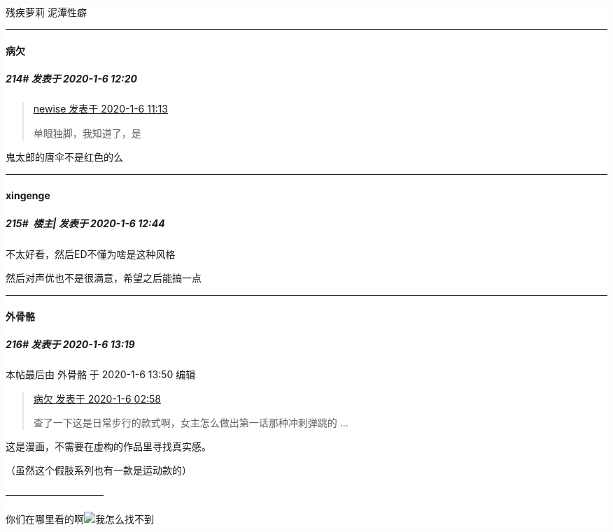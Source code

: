 


残疾萝莉 泥潭性癖







-----

####  病欠  
##### 214#       发表于 2020-1-6 12:20



<blockquote><a href="httphttps://bbs.saraba1st.com/2b/forum.php?mod=redirect&amp;goto=findpost&amp;pid=46098668&amp;ptid=1804331" target="_blank">newise 发表于 2020-1-6 11:13</a>

单眼独脚，我知道了，是</blockquote>
鬼太郎的唐伞不是红色的么







-----

####  xingenge  
##### 215#         楼主| 发表于 2020-1-6 12:44




不太好看，然后ED不懂为啥是这种风格

然后对声优也不是很满意，希望之后能搞一点







-----

####  外骨骼  
##### 216#       发表于 2020-1-6 13:19



 本帖最后由 外骨骼 于 2020-1-6 13:50 编辑 
<blockquote><a href="httphttps://bbs.saraba1st.com/2b/forum.php?mod=redirect&amp;goto=findpost&amp;pid=46096516&amp;ptid=1804331" target="_blank">病欠 发表于 2020-1-6 02:58</a>

查了一下这是日常步行的款式啊，女主怎么做出第一话那种冲刺弹跳的 ...</blockquote>
这是漫画，不需要在虚构的作品里寻找真实感。

（虽然这个假肢系列也有一款是运动款的）

——————————


你们在哪里看的啊<img src="https://static.saraba1st.com/image/smiley/carton2017/018.gif" referrerpolicy="no-referrer">我怎么找不到
